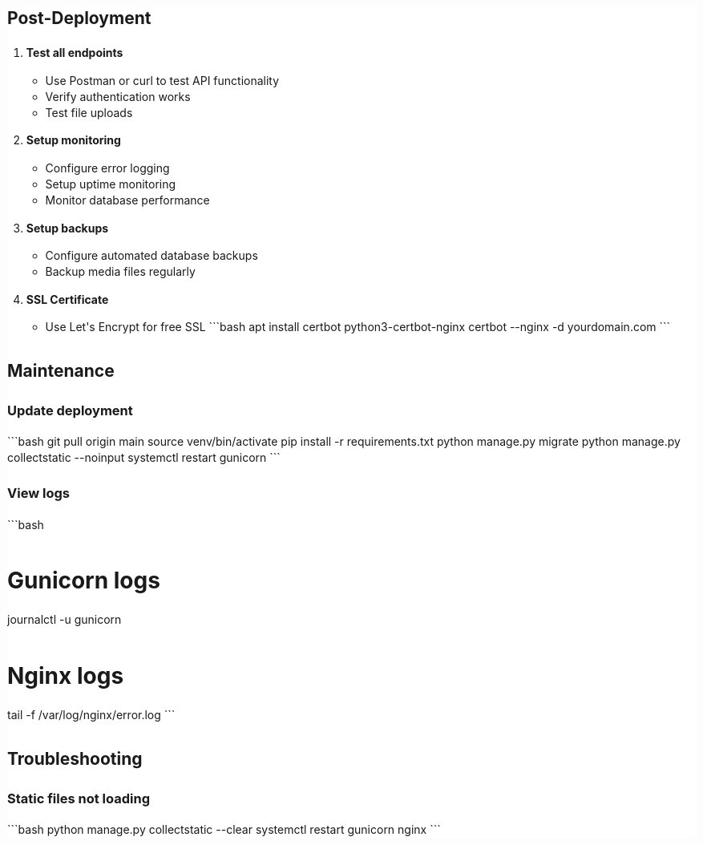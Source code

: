 ## Post-Deployment

1. **Test all endpoints**
   - Use Postman or curl to test API functionality
   - Verify authentication works
   - Test file uploads

2. **Setup monitoring**
   - Configure error logging
   - Setup uptime monitoring
   - Monitor database performance

3. **Setup backups**
   - Configure automated database backups
   - Backup media files regularly

4. **SSL Certificate**
   - Use Let's Encrypt for free SSL
   \`\`\`bash
   apt install certbot python3-certbot-nginx
   certbot --nginx -d yourdomain.com
   \`\`\`

## Maintenance

### Update deployment
\`\`\`bash
git pull origin main
source venv/bin/activate
pip install -r requirements.txt
python manage.py migrate
python manage.py collectstatic --noinput
systemctl restart gunicorn
\`\`\`

### View logs
\`\`\`bash
# Gunicorn logs
journalctl -u gunicorn

# Nginx logs
tail -f /var/log/nginx/error.log
\`\`\`

## Troubleshooting

### Static files not loading
\`\`\`bash
python manage.py collectstatic --clear
systemctl restart gunicorn nginx
\`\`\`
